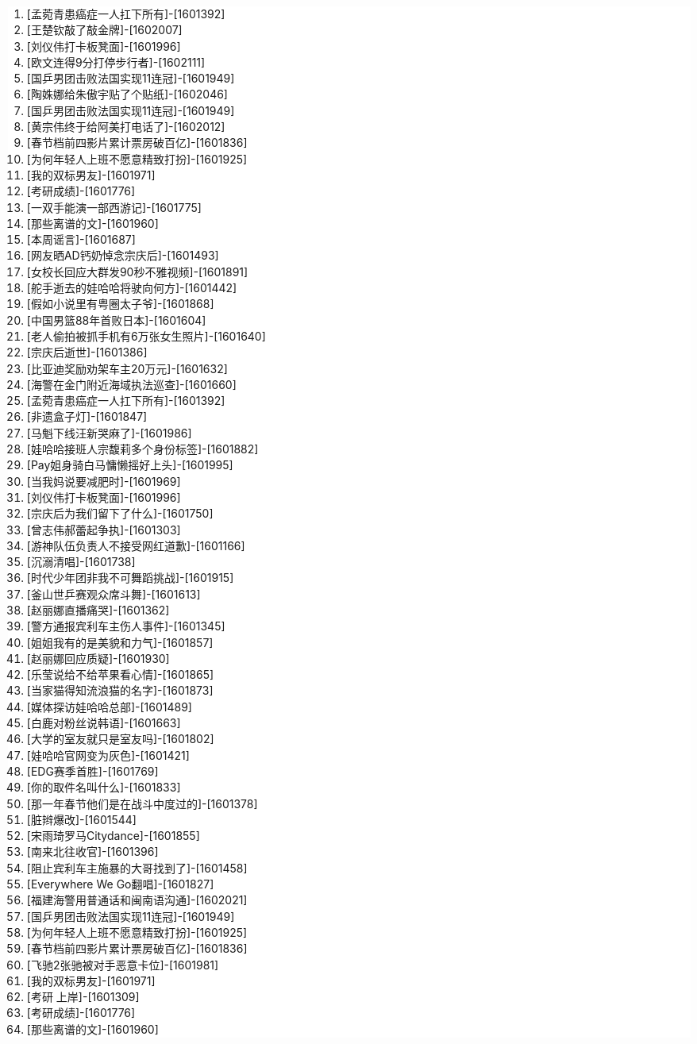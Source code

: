 1. [孟菀青患癌症一人扛下所有]-[1601392]
1. [王楚钦敲了敲金牌]-[1602007]
1. [刘仪伟打卡板凳面]-[1601996]
1. [欧文连得9分打停步行者]-[1602111]
1. [国乒男团击败法国实现11连冠]-[1601949]
1. [陶姝娜给朱傲宇贴了个贴纸]-[1602046]
1. [国乒男团击败法国实现11连冠]-[1601949]
1. [黄宗伟终于给阿美打电话了]-[1602012]
1. [春节档前四影片累计票房破百亿]-[1601836]
1. [为何年轻人上班不愿意精致打扮]-[1601925]
1. [我的双标男友]-[1601971]
1. [考研成绩]-[1601776]
1. [一双手能演一部西游记]-[1601775]
1. [那些离谱的文]-[1601960]
1. [本周谣言]-[1601687]
1. [网友晒AD钙奶悼念宗庆后]-[1601493]
1. [女校长回应大群发90秒不雅视频]-[1601891]
1. [舵手逝去的娃哈哈将驶向何方]-[1601442]
1. [假如小说里有粤圈太子爷]-[1601868]
1. [中国男篮88年首败日本]-[1601604]
1. [老人偷拍被抓手机有6万张女生照片]-[1601640]
1. [宗庆后逝世]-[1601386]
1. [比亚迪奖励劝架车主20万元]-[1601632]
1. [海警在金门附近海域执法巡查]-[1601660]
1. [孟菀青患癌症一人扛下所有]-[1601392]
1. [非遗盒子灯]-[1601847]
1. [马魁下线汪新哭麻了]-[1601986]
1. [娃哈哈接班人宗馥莉多个身份标签]-[1601882]
1. [Pay姐身骑白马慵懒摇好上头]-[1601995]
1. [当我妈说要减肥时]-[1601969]
1. [刘仪伟打卡板凳面]-[1601996]
1. [宗庆后为我们留下了什么]-[1601750]
1. [曾志伟郝蕾起争执]-[1601303]
1. [游神队伍负责人不接受网红道歉]-[1601166]
1. [沉溺清唱]-[1601738]
1. [时代少年团非我不可舞蹈挑战]-[1601915]
1. [釜山世乒赛观众席斗舞]-[1601613]
1. [赵丽娜直播痛哭]-[1601362]
1. [警方通报宾利车主伤人事件]-[1601345]
1. [姐姐我有的是美貌和力气]-[1601857]
1. [赵丽娜回应质疑]-[1601930]
1. [乐莹说给不给苹果看心情]-[1601865]
1. [当家猫得知流浪猫的名字]-[1601873]
1. [媒体探访娃哈哈总部]-[1601489]
1. [白鹿对粉丝说韩语]-[1601663]
1. [大学的室友就只是室友吗]-[1601802]
1. [娃哈哈官网变为灰色]-[1601421]
1. [EDG赛季首胜]-[1601769]
1. [你的取件名叫什么]-[1601833]
1. [那一年春节他们是在战斗中度过的]-[1601378]
1. [脏辫爆改]-[1601544]
1. [宋雨琦罗马Citydance]-[1601855]
1. [南来北往收官]-[1601396]
1. [阻止宾利车主施暴的大哥找到了]-[1601458]
1. [Everywhere We Go翻唱]-[1601827]
1. [福建海警用普通话和闽南语沟通]-[1602021]
1. [国乒男团击败法国实现11连冠]-[1601949]
1. [为何年轻人上班不愿意精致打扮]-[1601925]
1. [春节档前四影片累计票房破百亿]-[1601836]
1. [飞驰2张驰被对手恶意卡位]-[1601981]
1. [我的双标男友]-[1601971]
1. [考研 上岸]-[1601309]
1. [考研成绩]-[1601776]
1. [那些离谱的文]-[1601960]